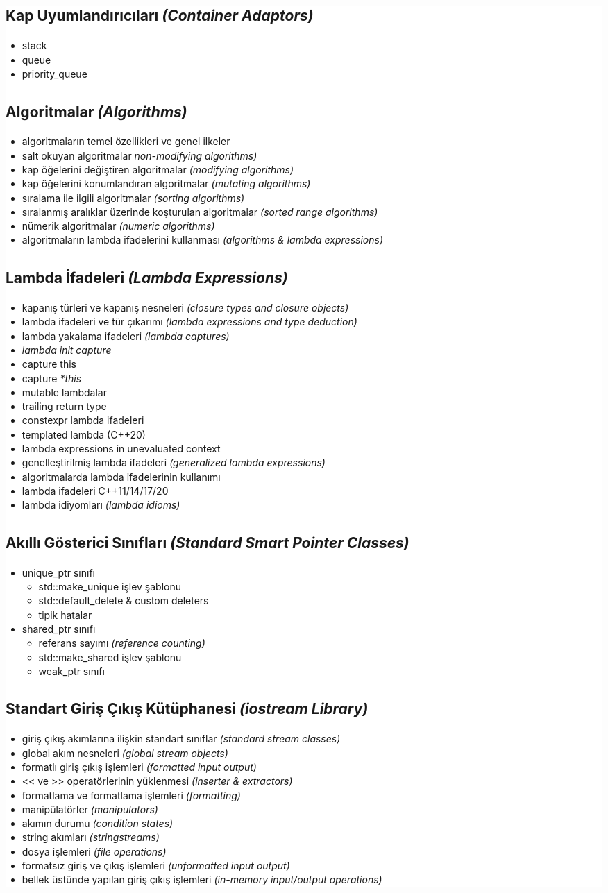 ## Kap Uyumlandırıcıları _(Container Adaptors)_
+ stack
+ queue
+ priority_queue

## Algoritmalar _(Algorithms)_
+ algoritmaların temel özellikleri ve genel ilkeler
+ salt okuyan algoritmalar _non-modifying algorithms)_
+ kap öğelerini değiştiren algoritmalar _(modifying algorithms)_
+ kap öğelerini konumlandıran algoritmalar _(mutating algorithms)_
+ sıralama ile ilgili algoritmalar _(sorting algorithms)_
+ sıralanmış aralıklar üzerinde koşturulan algoritmalar _(sorted range algorithms)_
+ nümerik algoritmalar _(numeric algorithms)_
+ algoritmaların lambda ifadelerini kullanması _(algorithms & lambda expressions)_

## Lambda İfadeleri _(Lambda Expressions)_
+ kapanış türleri ve kapanış nesneleri _(closure types and closure objects)_
+ lambda ifadeleri ve tür çıkarımı _(lambda expressions and type deduction)_
+ lambda yakalama ifadeleri _(lambda captures)_
+ _lambda init capture_
+ capture this 
+ capture _*this_
+ mutable lambdalar
+ trailing return type
+ constexpr lambda ifadeleri
+ templated lambda (C++20)
+ lambda expressions in unevaluated context
+ genelleştirilmiş lambda ifadeleri _(generalized lambda expressions)_
+ algoritmalarda lambda ifadelerinin kullanımı
+ lambda ifadeleri C++11/14/17/20
+ lambda idiyomları _(lambda idioms)_

## Akıllı Gösterici Sınıfları _(Standard Smart Pointer Classes)_
+ unique_ptr sınıfı
  + std::make_unique işlev şablonu
  + std::default_delete & custom deleters
  + tipik hatalar
+ shared_ptr sınıfı
  + referans sayımı _(reference counting)_
  + std::make_shared işlev şablonu
  + weak_ptr sınıfı

## Standart Giriş Çıkış Kütüphanesi _(iostream Library)_
+ giriş çıkış akımlarına ilişkin standart sınıflar _(standard stream classes)_
+ global akım nesneleri _(global stream objects)_
+ formatlı giriş çıkış işlemleri _(formatted input output)_
+ << ve >> operatörlerinin yüklenmesi _(inserter & extractors)_
+ formatlama ve formatlama işlemleri _(formatting)_
+ manipülatörler _(manipulators)_
+ akımın durumu _(condition states)_
+ string akımları _(stringstreams)_
+ dosya işlemleri _(file operations)_
+ formatsız giriş ve çıkış işlemleri _(unformatted input output)_
+ bellek üstünde yapılan giriş çıkış işlemleri _(in-memory input/output operations)_
